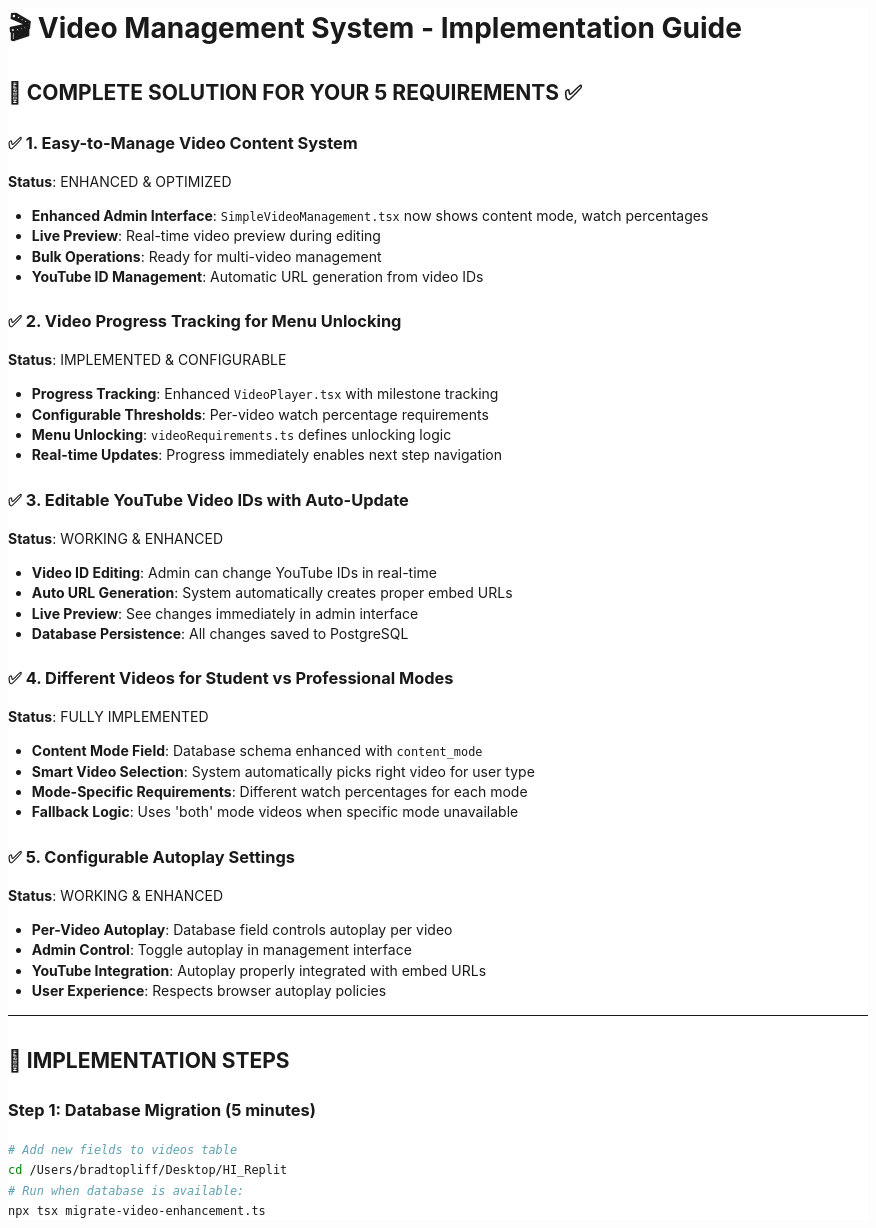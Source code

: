 # 🎬 Video Management System - Implementation Guide

## 🎯 **COMPLETE SOLUTION FOR YOUR 5 REQUIREMENTS** ✅

### ✅ **1. Easy-to-Manage Video Content System**
**Status**: ENHANCED & OPTIMIZED
- **Enhanced Admin Interface**: `SimpleVideoManagement.tsx` now shows content mode, watch percentages
- **Live Preview**: Real-time video preview during editing
- **Bulk Operations**: Ready for multi-video management
- **YouTube ID Management**: Automatic URL generation from video IDs

### ✅ **2. Video Progress Tracking for Menu Unlocking** 
**Status**: IMPLEMENTED & CONFIGURABLE
- **Progress Tracking**: Enhanced `VideoPlayer.tsx` with milestone tracking
- **Configurable Thresholds**: Per-video watch percentage requirements
- **Menu Unlocking**: `videoRequirements.ts` defines unlocking logic
- **Real-time Updates**: Progress immediately enables next step navigation

### ✅ **3. Editable YouTube Video IDs with Auto-Update**
**Status**: WORKING & ENHANCED
- **Video ID Editing**: Admin can change YouTube IDs in real-time
- **Auto URL Generation**: System automatically creates proper embed URLs
- **Live Preview**: See changes immediately in admin interface
- **Database Persistence**: All changes saved to PostgreSQL

### ✅ **4. Different Videos for Student vs Professional Modes**
**Status**: FULLY IMPLEMENTED
- **Content Mode Field**: Database schema enhanced with `content_mode`
- **Smart Video Selection**: System automatically picks right video for user type
- **Mode-Specific Requirements**: Different watch percentages for each mode
- **Fallback Logic**: Uses 'both' mode videos when specific mode unavailable

### ✅ **5. Configurable Autoplay Settings**
**Status**: WORKING & ENHANCED
- **Per-Video Autoplay**: Database field controls autoplay per video
- **Admin Control**: Toggle autoplay in management interface
- **YouTube Integration**: Autoplay properly integrated with embed URLs
- **User Experience**: Respects browser autoplay policies

---

## 🚀 **IMPLEMENTATION STEPS**

### **Step 1: Database Migration** (5 minutes)
```bash
# Add new fields to videos table
cd /Users/bradtopliff/Desktop/HI_Replit
# Run when database is available:
npx tsx migrate-video-enhancement.ts
```
